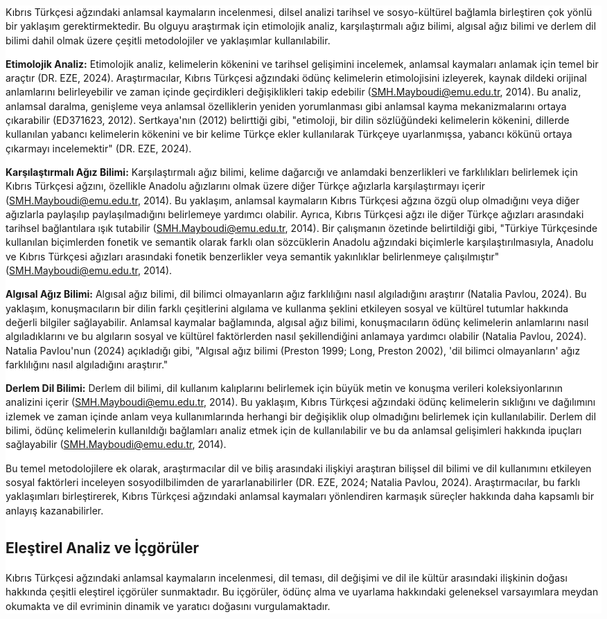 Kıbrıs Türkçesi ağzındaki anlamsal kaymaların incelenmesi, dilsel analizi tarihsel ve sosyo-kültürel bağlamla birleştiren çok yönlü bir yaklaşım gerektirmektedir. Bu olguyu araştırmak için etimolojik analiz, karşılaştırmalı ağız bilimi, algısal ağız bilimi ve derlem dil bilimi dahil olmak üzere çeşitli metodolojiler ve yaklaşımlar kullanılabilir.

**Etimolojik Analiz:** Etimolojik analiz, kelimelerin kökenini ve tarihsel gelişimini incelemek, anlamsal kaymaları anlamak için temel bir araçtır (DR. EZE, 2024). Araştırmacılar, Kıbrıs Türkçesi ağzındaki ödünç kelimelerin etimolojisini izleyerek, kaynak dildeki orijinal anlamlarını belirleyebilir ve zaman içinde geçirdikleri değişiklikleri takip edebilir (SMH.Mayboudi@emu.edu.tr, 2014). Bu analiz, anlamsal daralma, genişleme veya anlamsal özelliklerin yeniden yorumlanması gibi anlamsal kayma mekanizmalarını ortaya çıkarabilir (ED371623, 2012). Sertkaya'nın (2012) belirttiği gibi, "etimoloji, bir dilin sözlüğündeki kelimelerin kökenini, dillerde kullanılan yabancı kelimelerin kökenini ve bir kelime Türkçe ekler kullanılarak Türkçeye uyarlanmışsa, yabancı kökünü ortaya çıkarmayı incelemektir" (DR. EZE, 2024).

**Karşılaştırmalı Ağız Bilimi:** Karşılaştırmalı ağız bilimi, kelime dağarcığı ve anlamdaki benzerlikleri ve farklılıkları belirlemek için Kıbrıs Türkçesi ağzını, özellikle Anadolu ağızlarını olmak üzere diğer Türkçe ağızlarla karşılaştırmayı içerir (SMH.Mayboudi@emu.edu.tr, 2014). Bu yaklaşım, anlamsal kaymaların Kıbrıs Türkçesi ağzına özgü olup olmadığını veya diğer ağızlarla paylaşılıp paylaşılmadığını belirlemeye yardımcı olabilir. Ayrıca, Kıbrıs Türkçesi ağzı ile diğer Türkçe ağızları arasındaki tarihsel bağlantılara ışık tutabilir (SMH.Mayboudi@emu.edu.tr, 2014). Bir çalışmanın özetinde belirtildiği gibi, "Türkiye Türkçesinde kullanılan biçimlerden fonetik ve semantik olarak farklı olan sözcüklerin Anadolu ağzındaki biçimlerle karşılaştırılmasıyla, Anadolu ve Kıbrıs Türkçesi ağızları arasındaki fonetik benzerlikler veya semantik yakınlıklar belirlenmeye çalışılmıştır" (SMH.Mayboudi@emu.edu.tr, 2014).

**Algısal Ağız Bilimi:** Algısal ağız bilimi, dil bilimci olmayanların ağız farklılığını nasıl algıladığını araştırır (Natalia Pavlou, 2024). Bu yaklaşım, konuşmacıların bir dilin farklı çeşitlerini algılama ve kullanma şeklini etkileyen sosyal ve kültürel tutumlar hakkında değerli bilgiler sağlayabilir. Anlamsal kaymalar bağlamında, algısal ağız bilimi, konuşmacıların ödünç kelimelerin anlamlarını nasıl algıladıklarını ve bu algıların sosyal ve kültürel faktörlerden nasıl şekillendiğini anlamaya yardımcı olabilir (Natalia Pavlou, 2024). Natalia Pavlou'nun (2024) açıkladığı gibi, "Algısal ağız bilimi (Preston 1999; Long, Preston 2002), 'dil bilimci olmayanların' ağız farklılığını nasıl algıladığını araştırır."

**Derlem Dil Bilimi:** Derlem dil bilimi, dil kullanım kalıplarını belirlemek için büyük metin ve konuşma verileri koleksiyonlarının analizini içerir (SMH.Mayboudi@emu.edu.tr, 2014). Bu yaklaşım, Kıbrıs Türkçesi ağzındaki ödünç kelimelerin sıklığını ve dağılımını izlemek ve zaman içinde anlam veya kullanımlarında herhangi bir değişiklik olup olmadığını belirlemek için kullanılabilir. Derlem dil bilimi, ödünç kelimelerin kullanıldığı bağlamları analiz etmek için de kullanılabilir ve bu da anlamsal gelişimleri hakkında ipuçları sağlayabilir (SMH.Mayboudi@emu.edu.tr, 2014).

Bu temel metodolojilere ek olarak, araştırmacılar dil ve biliş arasındaki ilişkiyi araştıran bilişsel dil bilimi ve dil kullanımını etkileyen sosyal faktörleri inceleyen sosyodilbilimden de yararlanabilirler (DR. EZE, 2024; Natalia Pavlou, 2024). Araştırmacılar, bu farklı yaklaşımları birleştirerek, Kıbrıs Türkçesi ağzındaki anlamsal kaymaları yönlendiren karmaşık süreçler hakkında daha kapsamlı bir anlayış kazanabilirler.

## Eleştirel Analiz ve İçgörüler

Kıbrıs Türkçesi ağzındaki anlamsal kaymaların incelenmesi, dil teması, dil değişimi ve dil ile kültür arasındaki ilişkinin doğası hakkında çeşitli eleştirel içgörüler sunmaktadır. Bu içgörüler, ödünç alma ve uyarlama hakkındaki geleneksel varsayımlara meydan okumakta ve dil evriminin dinamik ve yaratıcı doğasını vurgulamaktadır.
